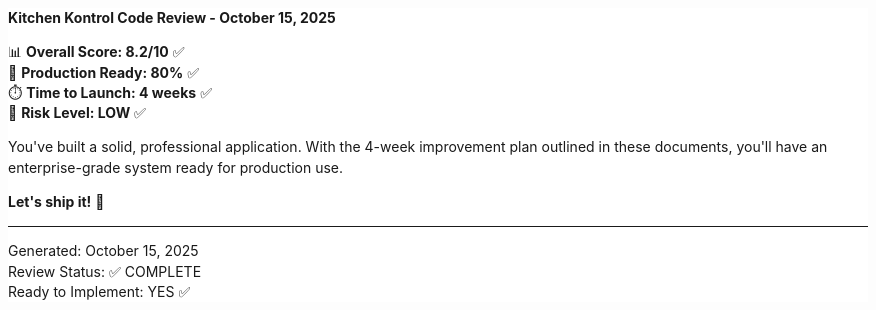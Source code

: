 **Kitchen Kontrol Code Review - October 15, 2025**

📊 **Overall Score: 8.2/10** ✅  
🎯 **Production Ready: 80%** ✅  
⏱️ **Time to Launch: 4 weeks** ✅  
🚀 **Risk Level: LOW** ✅

You've built a solid, professional application. With the 4-week improvement plan outlined in these documents, you'll have an enterprise-grade system ready for production use.

**Let's ship it!** 🚀

---

Generated: October 15, 2025  
Review Status: ✅ COMPLETE  
Ready to Implement: YES ✅
